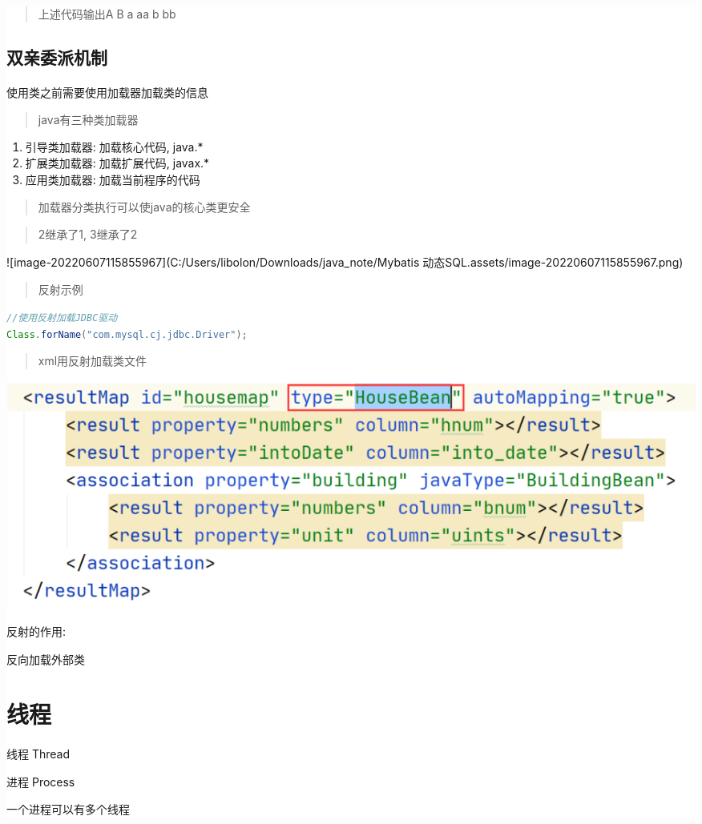 > 上述代码输出A B a aa b bb

## 双亲委派机制

使用类之前需要使用加载器加载类的信息

> java有三种类加载器

1. 引导类加载器: 加载核心代码, java.*
2. 扩展类加载器: 加载扩展代码, javax.*
3. 应用类加载器: 加载当前程序的代码

> 加载器分类执行可以使java的核心类更安全

> 2继承了1, 3继承了2

![image-20220607115855967](C:/Users/libolon/Downloads/java_note/Mybatis 动态SQL.assets/image-20220607115855967.png)

> 反射示例

```java
//使用反射加载JDBC驱动
Class.forName("com.mysql.cj.jdbc.Driver");
```

> xml用反射加载类文件

![image-20220607144447836](反射.assets/image-20220607144447836.png)

反射的作用:

反向加载外部类

# 线程

线程 Thread

进程 Process

一个进程可以有多个线程
